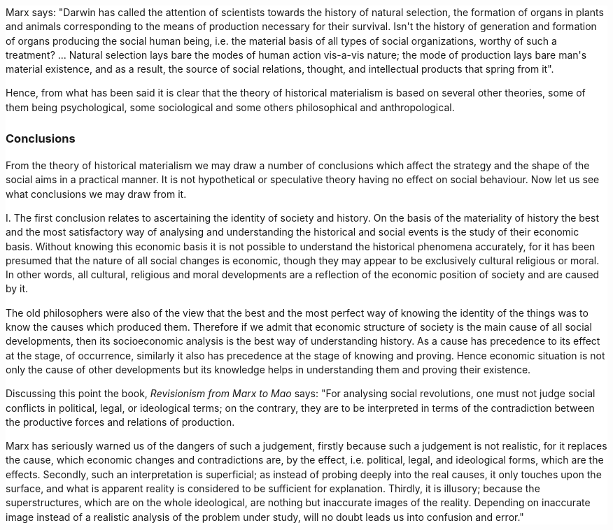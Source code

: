 Marx says: "Darwin has called the attention of scientists towards the
history of natural selection, the formation of organs in plants and
animals corresponding to the means of production necessary for their
survival. Isn't the history of generation and formation of organs
producing the social human being, i.e. the material basis of all types
of social organizations, worthy of such a treatment? ... Natural
selection lays bare the modes of human action vis-a-vis nature; the mode
of production lays bare man's material existence, and as a result, the
source of social relations, thought, and intellectual products that
spring from it".

Hence, from what has been said it is clear that the theory of historical
materialism is based on several other theories, some of them being
psychological, some sociological and some others philosophical and
anthropological.

### Conclusions

From the theory of historical materialism we may draw a number of
conclusions which affect the strategy and the shape of the social aims
in a practical manner. It is not hypothetical or speculative theory
having no effect on social behaviour. Now let us see what conclusions we
may draw from it.

I. The first conclusion relates to ascertaining the identity of society
and history. On the basis of the materiality of history the best and the
most satisfactory way of analysing and understanding the historical and
social events is the study of their economic basis. Without knowing this
economic basis it is not possible to understand the historical phenomena
accurately, for it has been presumed that the nature of all social
changes is economic, though they may appear to be exclusively cultural
religious or moral. In other words, all cultural, religious and moral
developments are a reflection of the economic position of society and
are caused by it.

The old philosophers were also of the view that the best and the most
perfect way of knowing the identity of the things was to know the causes
which produced them. Therefore if we admit that economic structure of
society is the main cause of all social developments, then its
socioeconomic analysis is the best way of understanding history. As a
cause has precedence to its effect at the stage, of occurrence,
similarly it also has precedence at the stage of knowing and proving.
Hence economic situation is not only the cause of other developments but
its knowledge helps in understanding them and proving their existence.

Discussing this point the book, *Revisionism from Marx to Mao* says:
"For analysing social revolutions, one must not judge social conflicts
in political, legal, or ideological terms; on the contrary, they are to
be interpreted in terms of the contradiction between the productive
forces and relations of production.

Marx has seriously warned us of the dangers of such a judgement, firstly
because such a judgement is not realistic, for it replaces the cause,
which economic changes and contradictions are, by the effect, i.e.
political, legal, and ideological forms, which are the effects.
Secondly, such an interpretation is superficial; as instead of probing
deeply into the real causes, it only touches upon the surface, and what
is apparent reality is considered to be sufficient for explanation.
Thirdly, it is illusory; because the superstructures, which are on the
whole ideological, are nothing but inaccurate images of the reality.
Depending on inaccurate image instead of a realistic analysis of the
problem under study, will no doubt leads us into confusion and error."
